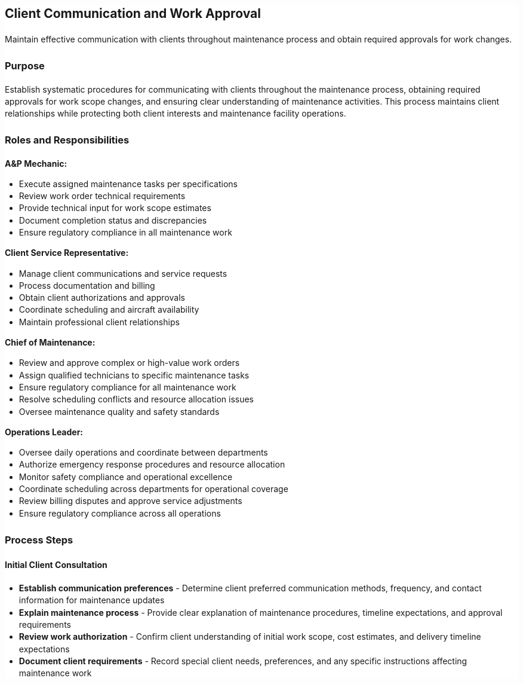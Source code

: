 
## Client Communication and Work Approval

Maintain effective communication with clients throughout maintenance process and obtain required approvals for work changes.

### Purpose

Establish systematic procedures for communicating with clients throughout the maintenance process, obtaining required approvals for work scope changes, and ensuring clear understanding of maintenance activities. This process maintains client relationships while protecting both client interests and maintenance facility operations.

### Roles and Responsibilities

**A&P Mechanic:**

- Execute assigned maintenance tasks per specifications
- Review work order technical requirements
- Provide technical input for work scope estimates
- Document completion status and discrepancies
- Ensure regulatory compliance in all maintenance work

**Client Service Representative:**

- Manage client communications and service requests
- Process documentation and billing
- Obtain client authorizations and approvals
- Coordinate scheduling and aircraft availability
- Maintain professional client relationships

**Chief of Maintenance:**

- Review and approve complex or high-value work orders
- Assign qualified technicians to specific maintenance tasks
- Ensure regulatory compliance for all maintenance work
- Resolve scheduling conflicts and resource allocation issues
- Oversee maintenance quality and safety standards

**Operations Leader:**

- Oversee daily operations and coordinate between departments
- Authorize emergency response procedures and resource allocation
- Monitor safety compliance and operational excellence
- Coordinate scheduling across departments for operational coverage
- Review billing disputes and approve service adjustments
- Ensure regulatory compliance across all operations
### Process Steps

#### Initial Client Consultation

- **Establish communication preferences** - Determine client preferred communication methods, frequency, and contact information for maintenance updates
- **Explain maintenance process** - Provide clear explanation of maintenance procedures, timeline expectations, and approval requirements
- **Review work authorization** - Confirm client understanding of initial work scope, cost estimates, and delivery timeline expectations
- **Document client requirements** - Record special client needs, preferences, and any specific instructions affecting maintenance work
